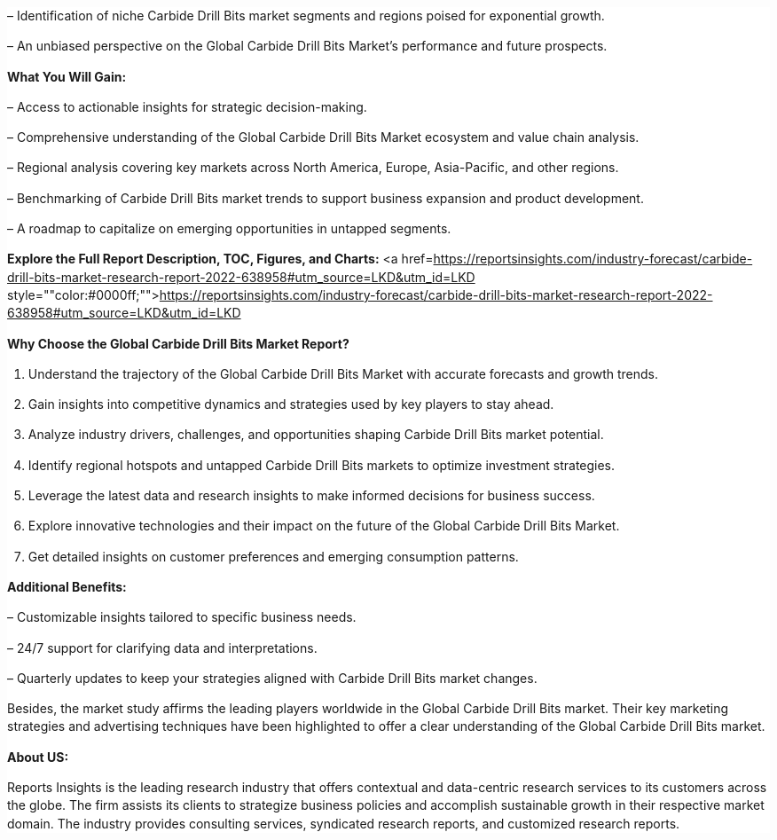 – Identification of niche Carbide Drill Bits market segments and regions poised for exponential growth.

– An unbiased perspective on the Global Carbide Drill Bits Market’s performance and future prospects.

<strong>What You Will Gain:</strong>

– Access to actionable insights for strategic decision-making.

– Comprehensive understanding of the Global Carbide Drill Bits Market ecosystem and value chain analysis.

– Regional analysis covering key markets across North America, Europe, Asia-Pacific, and other regions.

– Benchmarking of Carbide Drill Bits market trends to support business expansion and product development.

– A roadmap to capitalize on emerging opportunities in untapped segments.

<strong>Explore the Full Report Description, TOC, Figures, and Charts:</strong>
<a href=https://reportsinsights.com/industry-forecast/carbide-drill-bits-market-research-report-2022-638958#utm_source=LKD&utm_id=LKD style=""color:#0000ff;"">https://reportsinsights.com/industry-forecast/carbide-drill-bits-market-research-report-2022-638958#utm_source=LKD&utm_id=LKD</a>

<strong>Why Choose the Global Carbide Drill Bits Market Report?</strong>

1. Understand the trajectory of the Global Carbide Drill Bits Market with accurate forecasts and growth trends.

2. Gain insights into competitive dynamics and strategies used by key players to stay ahead.

3. Analyze industry drivers, challenges, and opportunities shaping Carbide Drill Bits market potential.

4. Identify regional hotspots and untapped Carbide Drill Bits markets to optimize investment strategies.

5. Leverage the latest data and research insights to make informed decisions for business success.

6. Explore innovative technologies and their impact on the future of the Global Carbide Drill Bits Market.

7. Get detailed insights on customer preferences and emerging consumption patterns.

<strong>Additional Benefits:</strong>

– Customizable insights tailored to specific business needs.

– 24/7 support for clarifying data and interpretations.

– Quarterly updates to keep your strategies aligned with Carbide Drill Bits market changes.

Besides, the market study affirms the leading players worldwide in the Global Carbide Drill Bits market. Their key marketing strategies and advertising techniques have been highlighted to offer a clear understanding of the Global Carbide Drill Bits market.

<strong><strong>About US</strong>:</strong>

Reports Insights is the leading research industry that offers contextual and data-centric research services to its customers across the globe. The firm assists its clients to strategize business policies and accomplish sustainable growth in their respective market domain. The industry provides consulting services, syndicated research reports, and customized research reports.
